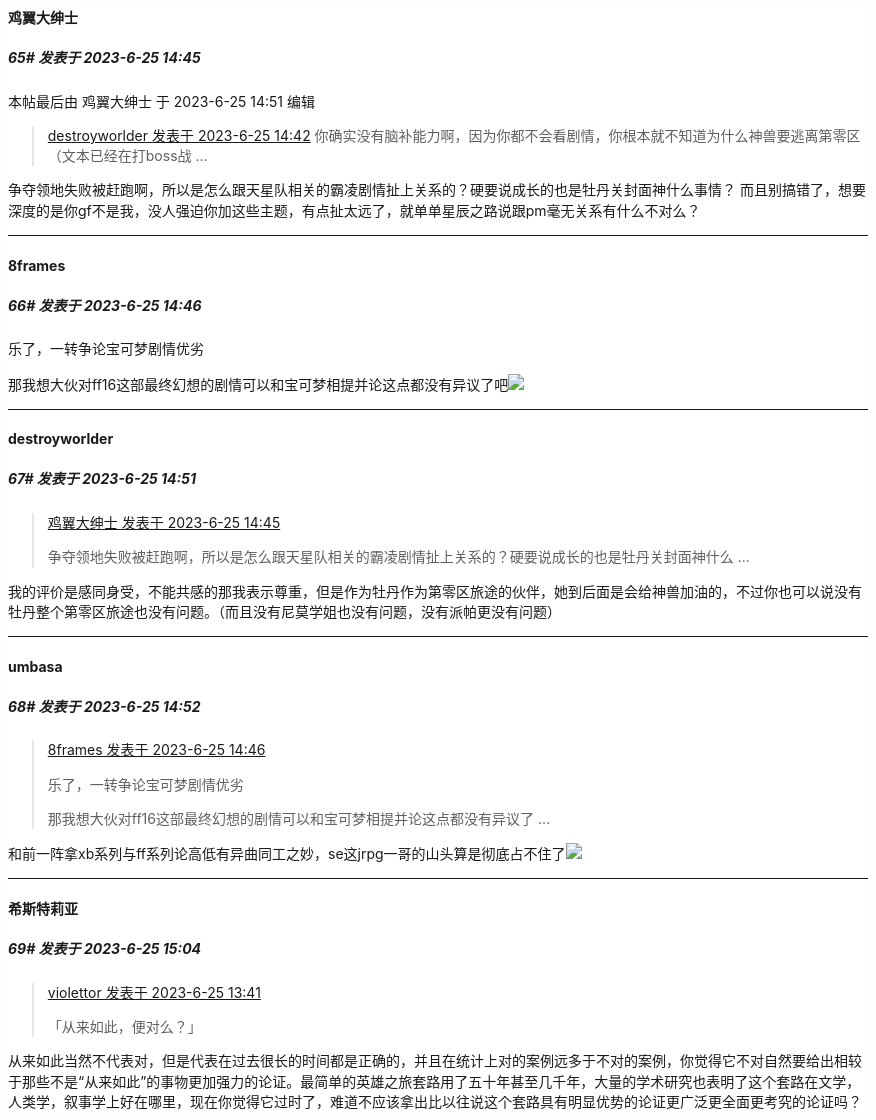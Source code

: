 ####  鸡翼大绅士  
##### 65#       发表于 2023-6-25 14:45

 本帖最后由 鸡翼大绅士 于 2023-6-25 14:51 编辑 
<blockquote><a href="httphttps://bbs.saraba1st.com/2b/forum.php?mod=redirect&amp;goto=findpost&amp;pid=61422868&amp;ptid=2141479" target="_blank">destroyworlder 发表于 2023-6-25 14:42</a>
你确实没有脑补能力啊，因为你都不会看剧情，你根本就不知道为什么神兽要逃离第零区（文本已经在打boss战 ...</blockquote>
争夺领地失败被赶跑啊，所以是怎么跟天星队相关的霸凌剧情扯上关系的？硬要说成长的也是牡丹关封面神什么事情？
而且别搞错了，想要深度的是你gf不是我，没人强迫你加这些主题，有点扯太远了，就单单星辰之路说跟pm毫无关系有什么不对么？

*****

####  8frames  
##### 66#       发表于 2023-6-25 14:46

乐了，一转争论宝可梦剧情优劣

那我想大伙对ff16这部最终幻想的剧情可以和宝可梦相提并论这点都没有异议了吧<img src="https://static.saraba1st.com/image/smiley/face2017/067.png" referrerpolicy="no-referrer">

*****

####  destroyworlder  
##### 67#       发表于 2023-6-25 14:51

<blockquote><a href="httphttps://bbs.saraba1st.com/2b/forum.php?mod=redirect&amp;goto=findpost&amp;pid=61422915&amp;ptid=2141479" target="_blank">鸡翼大绅士 发表于 2023-6-25 14:45</a>

争夺领地失败被赶跑啊，所以是怎么跟天星队相关的霸凌剧情扯上关系的？硬要说成长的也是牡丹关封面神什么 ...</blockquote>
我的评价是感同身受，不能共感的那我表示尊重，但是作为牡丹作为第零区旅途的伙伴，她到后面是会给神兽加油的，不过你也可以说没有牡丹整个第零区旅途也没有问题。（而且没有尼莫学姐也没有问题，没有派帕更没有问题）

*****

####  umbasa  
##### 68#       发表于 2023-6-25 14:52

<blockquote><a href="httphttps://bbs.saraba1st.com/2b/forum.php?mod=redirect&amp;goto=findpost&amp;pid=61422939&amp;ptid=2141479" target="_blank">8frames 发表于 2023-6-25 14:46</a>

乐了，一转争论宝可梦剧情优劣

那我想大伙对ff16这部最终幻想的剧情可以和宝可梦相提并论这点都没有异议了 ...</blockquote>
和前一阵拿xb系列与ff系列论高低有异曲同工之妙，se这jrpg一哥的山头算是彻底占不住了<img src="https://static.saraba1st.com/image/smiley/face2017/066.png" referrerpolicy="no-referrer">


*****

####  希斯特莉亚  
##### 69#       发表于 2023-6-25 15:04

<blockquote><a href="httphttps://bbs.saraba1st.com/2b/forum.php?mod=redirect&amp;goto=findpost&amp;pid=61422075&amp;ptid=2141479" target="_blank">violettor 发表于 2023-6-25 13:41</a>

「从来如此，便对么？」</blockquote>
从来如此当然不代表对，但是代表在过去很长的时间都是正确的，并且在统计上对的案例远多于不对的案例，你觉得它不对自然要给出相较于那些不是“从来如此”的事物更加强力的论证。最简单的英雄之旅套路用了五十年甚至几千年，大量的学术研究也表明了这个套路在文学，人类学，叙事学上好在哪里，现在你觉得它过时了，难道不应该拿出比以往说这个套路具有明显优势的论证更广泛更全面更考究的论证吗？
